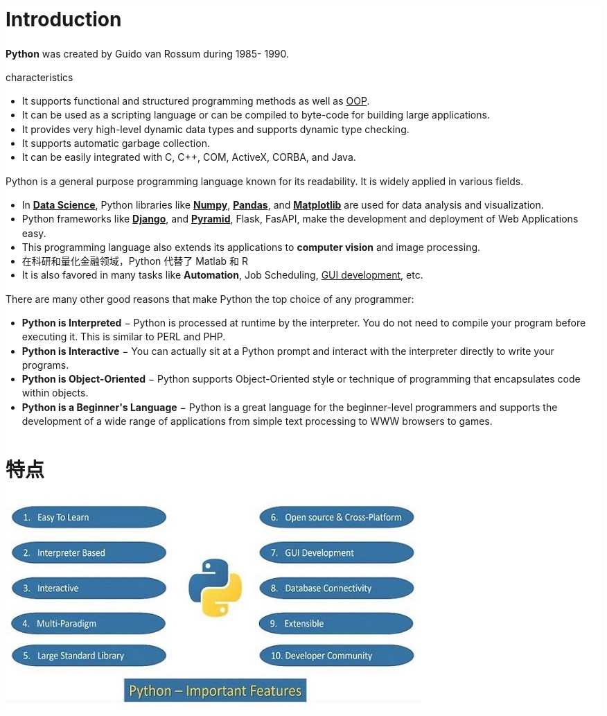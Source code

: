 # Introduction
**Python** was created by Guido van Rossum during 1985- 1990.

characteristics 
- It supports functional and structured programming methods as well as [OOP](https://www.tutorialspoint.com/python/python_oops_concepts.htm).
- It can be used as a scripting language or can be compiled to byte-code for building large applications.
- It provides very high-level dynamic data types and supports dynamic type checking.
- It supports automatic garbage collection.
- It can be easily integrated with C, C++, COM, ActiveX, CORBA, and Java.

Python is a general purpose programming language known for its readability. It is widely applied in various fields.
- In [**Data Science**](https://www.tutorialspoint.com/data_science/index.htm), Python libraries like [**Numpy**](https://www.tutorialspoint.com/numpy/index.htm), [**Pandas**](https://www.tutorialspoint.com/python_pandas/index.htm), and [**Matplotlib**](https://www.tutorialspoint.com/matplotlib/index.htm) are used for data analysis and visualization.
- Python frameworks like [**Django**](https://www.tutorialspoint.com/django/index.htm), and [**Pyramid**](https://www.tutorialspoint.com/python_pyramid/index.htm), Flask, FasAPI, make the development and deployment of Web Applications easy.
- This programming language also extends its applications to **computer vision** and image processing.
- 在科研和量化金融领域，Python 代替了 Matlab 和 R
- It is also favored in many tasks like **Automation**, Job Scheduling, [GUI development](https://www.tutorialspoint.com/python/python_gui_programming.htm), etc.

There are many other good reasons that make Python the top choice of any programmer:

- **Python is Interpreted** − Python is processed at runtime by the interpreter. You do not need to compile your program before executing it. This is similar to PERL and PHP.
- **Python is Interactive** − You can actually sit at a Python prompt and interact with the interpreter directly to write your programs.
- **Python is Object-Oriented** − Python supports Object-Oriented style or technique of programming that encapsulates code within objects.
- **Python is a Beginner's Language** − Python is a great language for the beginner-level programmers and supports the development of a wide range of applications from simple text processing to WWW browsers to games.
# 特点
![](images/posts/20250824-install-python-2.jpeg)
